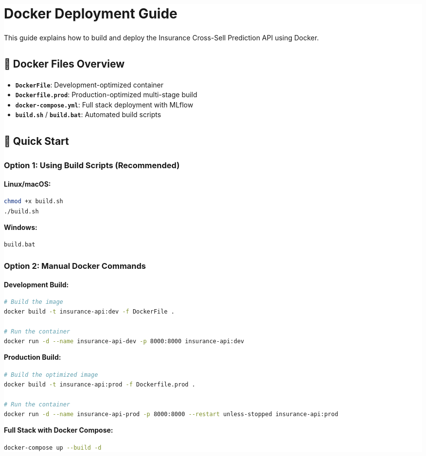 # Docker Deployment Guide

This guide explains how to build and deploy the Insurance Cross-Sell Prediction API using Docker.

## 🐳 Docker Files Overview

- **`DockerFile`**: Development-optimized container
- **`Dockerfile.prod`**: Production-optimized multi-stage build
- **`docker-compose.yml`**: Full stack deployment with MLflow
- **`build.sh`** / **`build.bat`**: Automated build scripts

## 🚀 Quick Start

### Option 1: Using Build Scripts (Recommended)

**Linux/macOS:**

```bash
chmod +x build.sh
./build.sh
```

**Windows:**

```cmd
build.bat
```

### Option 2: Manual Docker Commands

**Development Build:**

```bash
# Build the image
docker build -t insurance-api:dev -f DockerFile .

# Run the container
docker run -d --name insurance-api-dev -p 8000:8000 insurance-api:dev
```

**Production Build:**

```bash
# Build the optimized image
docker build -t insurance-api:prod -f Dockerfile.prod .

# Run the container
docker run -d --name insurance-api-prod -p 8000:8000 --restart unless-stopped insurance-api:prod
```

**Full Stack with Docker Compose:**

```bash
docker-compose up --build -d
```
